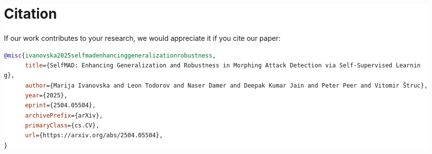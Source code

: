 
# Citation
If our work contributes to your research, we would appreciate it if you cite our paper:
```bibtex
@misc{ivanovska2025selfmadenhancinggeneralizationrobustness,
      title={SelfMAD: Enhancing Generalization and Robustness in Morphing Attack Detection via Self-Supervised Learning}, 
      author={Marija Ivanovska and Leon Todorov and Naser Damer and Deepak Kumar Jain and Peter Peer and Vitomir Štruc},
      year={2025},
      eprint={2504.05504},
      archivePrefix={arXiv},
      primaryClass={cs.CV},
      url={https://arxiv.org/abs/2504.05504}, 
}
```
